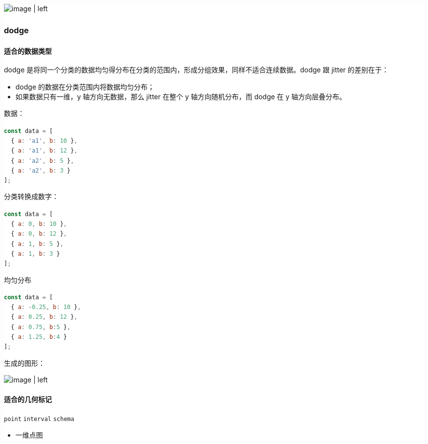 

![image | left](https://zos.alipayobjects.com/basement/skylark/0ad680ae14791779940773856d17d3/attach/4080/900/image.png "")


### dodge

#### 适合的数据类型

dodge 是将同一个分类的数据均匀得分布在分类的范围内，形成分组效果，同样不适合连续数据。dodge 跟 jitter 的差别在于：
* dodge 的数据在分类范围内将数据均匀分布；
* 如果数据只有一维，y 轴方向无数据，那么 jitter 在整个 y 轴方向随机分布，而 dodge 在 y 轴方向层叠分布。

数据：

```js
const data = [
  { a: 'a1', b: 10 },
  { a: 'a1', b: 12 },
  { a: 'a2', b: 5 },
  { a: 'a2', b: 3 }
];
```

分类转换成数字：

```js
const data = [
  { a: 0, b: 10 },
  { a: 0, b: 12 },
  { a: 1, b: 5 },
  { a: 1, b: 3 }
];
```

均匀分布

```js
const data = [
  { a: -0.25, b: 10 },
  { a: 0.25, b: 12 },
  { a: 0.75, b:5 },
  { a: 1.25, b:4 }
];
```

生成的图形：



![image | left](https://zos.alipayobjects.com/basement/skylark/0ad6383d14791780408214082d7559/attach/4080/900/image.png "")


#### 适合的几何标记

`point` `interval` `schema`

* 一维点图
